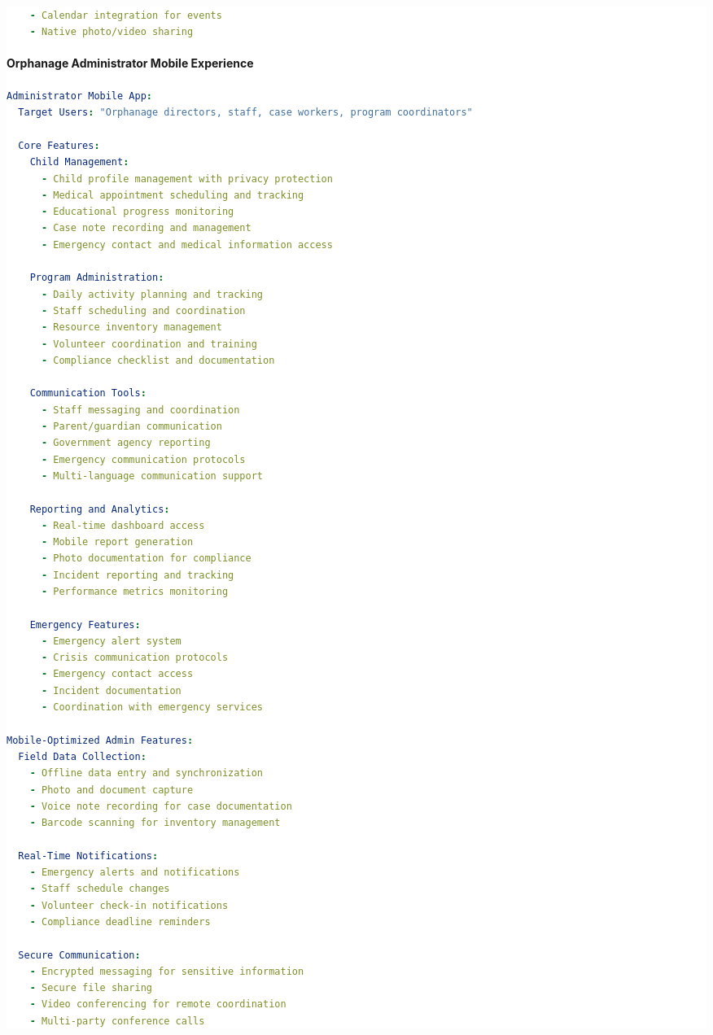 ```yaml
    - Calendar integration for events
    - Native photo/video sharing
```

#### Orphanage Administrator Mobile Experience
```yaml
Administrator Mobile App:
  Target Users: "Orphanage directors, staff, case workers, program coordinators"
  
  Core Features:
    Child Management:
      - Child profile management with privacy protection
      - Medical appointment scheduling and tracking
      - Educational progress monitoring
      - Case note recording and management
      - Emergency contact and medical information access
      
    Program Administration:
      - Daily activity planning and tracking
      - Staff scheduling and coordination
      - Resource inventory management
      - Volunteer coordination and training
      - Compliance checklist and documentation
      
    Communication Tools:
      - Staff messaging and coordination
      - Parent/guardian communication
      - Government agency reporting
      - Emergency communication protocols
      - Multi-language communication support
      
    Reporting and Analytics:
      - Real-time dashboard access
      - Mobile report generation
      - Photo documentation for compliance
      - Incident reporting and tracking
      - Performance metrics monitoring
      
    Emergency Features:
      - Emergency alert system
      - Crisis communication protocols
      - Emergency contact access
      - Incident documentation
      - Coordination with emergency services

Mobile-Optimized Admin Features:
  Field Data Collection:
    - Offline data entry and synchronization
    - Photo and document capture
    - Voice note recording for case documentation
    - Barcode scanning for inventory management
    
  Real-Time Notifications:
    - Emergency alerts and notifications
    - Staff schedule changes
    - Volunteer check-in notifications
    - Compliance deadline reminders
    
  Secure Communication:
    - Encrypted messaging for sensitive information
    - Secure file sharing
    - Video conferencing for remote coordination
    - Multi-party conference calls
```